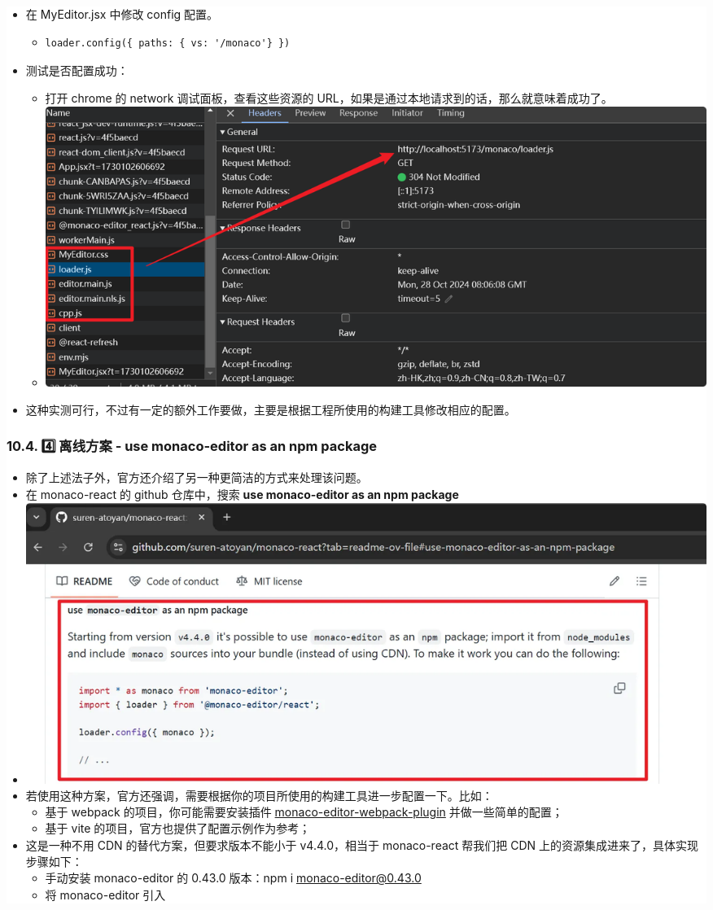   - 在 MyEditor.jsx 中修改 config 配置。
    - `loader.config({ paths: { vs: '/monaco'} })`
  - 测试是否配置成功：
    - 打开 chrome 的 network 调试面板，查看这些资源的 URL，如果是通过本地请求到的话，那么就意味着成功了。
    - ![](./assets/2024-10-28-16-06-48.png)

- 这种实测可行，不过有一定的额外工作要做，主要是根据工程所使用的构建工具修改相应的配置。

### 10.4. 4️⃣ 离线方案 - use monaco-editor as an npm package

- 除了上述法子外，官方还介绍了另一种更简洁的方式来处理该问题。
- 在 monaco-react 的 github 仓库中，搜索 **use monaco-editor as an npm package**
- ![](./assets/2024-10-29-22-44-11.png)
- 若使用这种方案，官方还强调，需要根据你的项目所使用的构建工具进一步配置一下。比如：
  - 基于 webpack 的项目，你可能需要安装插件 [monaco-editor-webpack-plugin](https://www.npmjs.com/package/monaco-editor-webpack-plugin) 并做一些简单的配置；
  - 基于 vite 的项目，官方也提供了配置示例作为参考；
- 这是一种不用 CDN 的替代方案，但要求版本不能小于 v4.4.0，相当于 monaco-react 帮我们把 CDN 上的资源集成进来了，具体实现步骤如下：
  - 手动安装 monaco-editor 的 0.43.0 版本：npm i monaco-editor@0.43.0
  - 将 monaco-editor 引入
